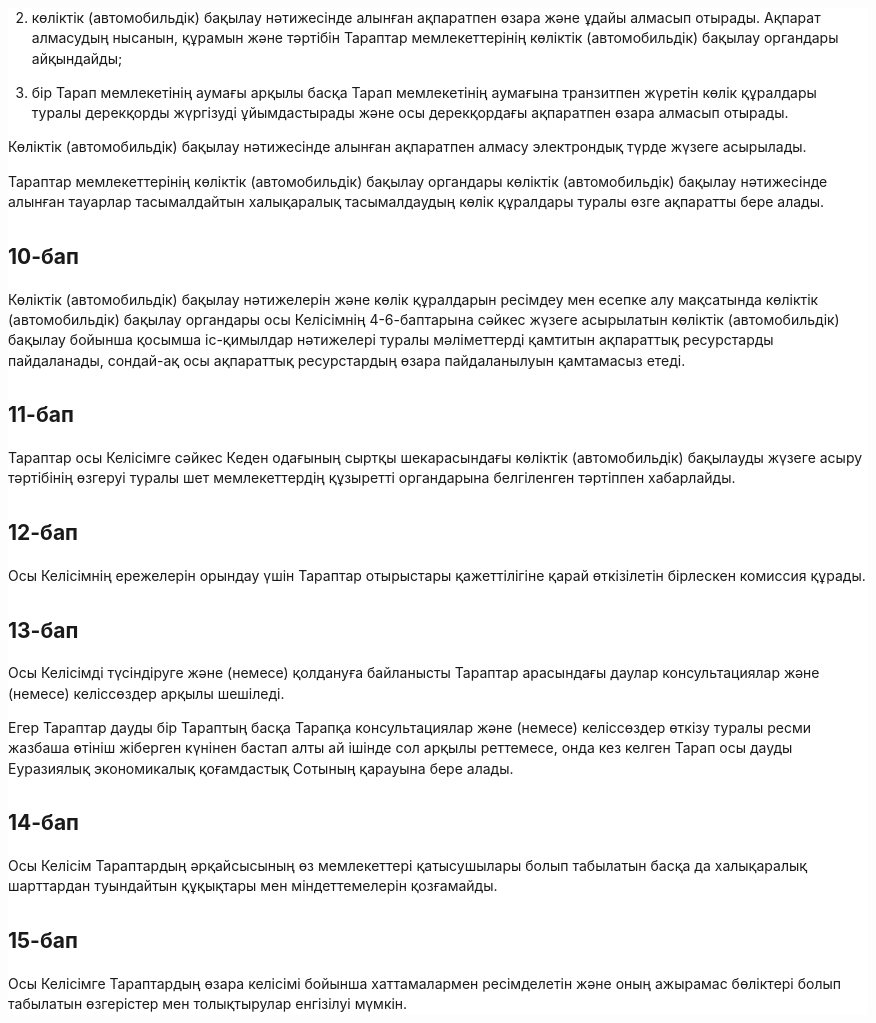 2) көліктік (автомобильдік) бақылау нәтижесінде алынған ақпаратпен өзара және ұдайы алмасып отырады. Ақпарат алмасудың нысанын, құрамын және тәртібін Тараптар мемлекеттерінің көліктік (автомобильдік) бақылау органдары айқындайды;

3) бір Тарап мемлекетінің аумағы арқылы басқа Тарап мемлекетінің аумағына транзитпен жүретін көлік құралдары туралы дерекқорды жүргізуді ұйымдастырады және осы дерекқордағы ақпаратпен өзара алмасып отырады.

Көліктік (автомобильдік) бақылау нәтижесінде алынған ақпаратпен алмасу электрондық түрде жүзеге асырылады.

Тараптар мемлекеттерінің көліктік (автомобильдік) бақылау органдары көліктік (автомобильдік) бақылау нәтижесінде алынған тауарлар тасымалдайтын халықаралық тасымалдаудың көлік құралдары туралы өзге ақпаратты бере алады.

## 10-бап

Көліктік (автомобильдік) бақылау нәтижелерін және көлік құралдарын ресімдеу мен есепке алу мақсатында көліктік (автомобильдік) бақылау органдары осы Келісімнің 4-6-баптарына сәйкес жүзеге асырылатын көліктік (автомобильдік) бақылау бойынша қосымша іс-қимылдар нәтижелері туралы мәліметтерді қамтитын ақпараттық ресурстарды пайдаланады, сондай-ақ осы ақпараттық ресурстардың өзара пайдаланылуын қамтамасыз етеді.

## 11-бап

Тараптар осы Келісімге сәйкес Кеден одағының сыртқы шекарасындағы көліктік (автомобильдік) бақылауды жүзеге асыру тәртібінің өзгеруі туралы шет мемлекеттердің құзыретті органдарына белгіленген тәртіппен хабарлайды.

## 12-бап

Осы Келісімнің ережелерін орындау үшін Тараптар отырыстары қажеттілігіне қарай өткізілетін бірлескен комиссия құрады.

## 13-бап

Осы Келісімді түсіндіруге және (немесе) қолдануға байланысты Тараптар арасындағы даулар консультациялар және (немесе) келіссөздер арқылы шешіледі.

Егер Тараптар дауды бір Тараптың басқа Тарапқа консультациялар және (немесе) келіссөздер өткізу туралы ресми жазбаша өтініш жіберген күнінен бастап алты ай ішінде сол арқылы реттемесе, онда кез келген Тарап осы дауды Еуразиялық экономикалық қоғамдастық Сотының қарауына бере алады.

## 14-бап

Осы Келісім Тараптардың әрқайсысының өз мемлекеттері қатысушылары болып табылатын басқа да халықаралық шарттардан туындайтын құқықтары мен міндеттемелерін қозғамайды.

## 15-бап

Осы Келісімге Тараптардың өзара келісімі бойынша хаттамалармен ресімделетін және оның ажырамас бөліктері болып табылатын өзгерістер мен толықтырулар енгізілуі мүмкін.
